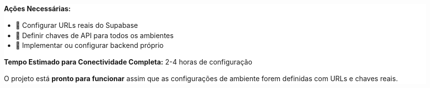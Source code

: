 **Ações Necessárias:**
- 🔧 Configurar URLs reais do Supabase
- 🔧 Definir chaves de API para todos os ambientes
- 🔧 Implementar ou configurar backend próprio

**Tempo Estimado para Conectividade Completa:** 2-4 horas de configuração

O projeto está **pronto para funcionar** assim que as configurações de ambiente forem definidas com URLs e chaves reais.
